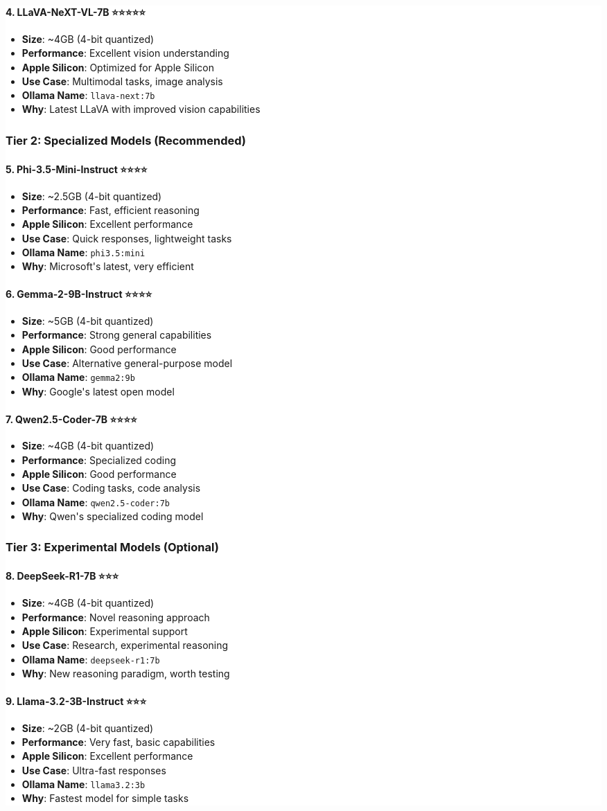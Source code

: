 #### **4. LLaVA-NeXT-VL-7B** ⭐⭐⭐⭐⭐
- **Size**: ~4GB (4-bit quantized)
- **Performance**: Excellent vision understanding
- **Apple Silicon**: Optimized for Apple Silicon
- **Use Case**: Multimodal tasks, image analysis
- **Ollama Name**: `llava-next:7b`
- **Why**: Latest LLaVA with improved vision capabilities

### **Tier 2: Specialized Models (Recommended)**

#### **5. Phi-3.5-Mini-Instruct** ⭐⭐⭐⭐
- **Size**: ~2.5GB (4-bit quantized)
- **Performance**: Fast, efficient reasoning
- **Apple Silicon**: Excellent performance
- **Use Case**: Quick responses, lightweight tasks
- **Ollama Name**: `phi3.5:mini`
- **Why**: Microsoft's latest, very efficient

#### **6. Gemma-2-9B-Instruct** ⭐⭐⭐⭐
- **Size**: ~5GB (4-bit quantized)
- **Performance**: Strong general capabilities
- **Apple Silicon**: Good performance
- **Use Case**: Alternative general-purpose model
- **Ollama Name**: `gemma2:9b`
- **Why**: Google's latest open model

#### **7. Qwen2.5-Coder-7B** ⭐⭐⭐⭐
- **Size**: ~4GB (4-bit quantized)
- **Performance**: Specialized coding
- **Apple Silicon**: Good performance
- **Use Case**: Coding tasks, code analysis
- **Ollama Name**: `qwen2.5-coder:7b`
- **Why**: Qwen's specialized coding model

### **Tier 3: Experimental Models (Optional)**

#### **8. DeepSeek-R1-7B** ⭐⭐⭐
- **Size**: ~4GB (4-bit quantized)
- **Performance**: Novel reasoning approach
- **Apple Silicon**: Experimental support
- **Use Case**: Research, experimental reasoning
- **Ollama Name**: `deepseek-r1:7b`
- **Why**: New reasoning paradigm, worth testing

#### **9. Llama-3.2-3B-Instruct** ⭐⭐⭐
- **Size**: ~2GB (4-bit quantized)
- **Performance**: Very fast, basic capabilities
- **Apple Silicon**: Excellent performance
- **Use Case**: Ultra-fast responses
- **Ollama Name**: `llama3.2:3b`
- **Why**: Fastest model for simple tasks
